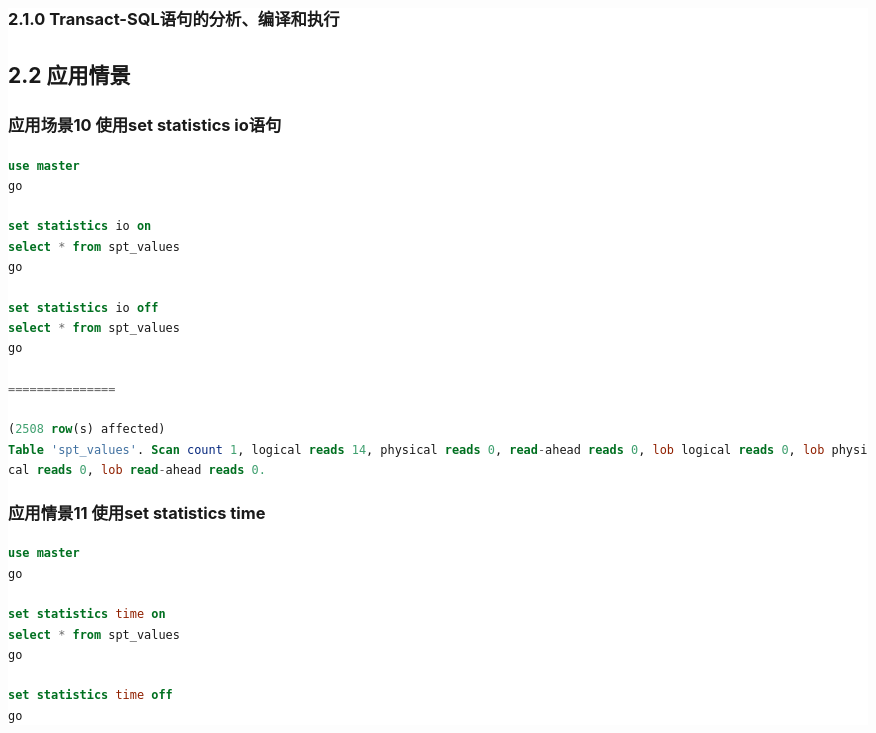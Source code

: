 ### 2.1.0 Transact-SQL语句的分析、编译和执行

## 2.2 应用情景

### 应用场景10 使用set statistics io语句

```sql
use master
go

set statistics io on
select * from spt_values
go

set statistics io off
select * from spt_values
go

===============

(2508 row(s) affected)
Table 'spt_values'. Scan count 1, logical reads 14, physical reads 0, read-ahead reads 0, lob logical reads 0, lob physical reads 0, lob read-ahead reads 0.
```

### 应用情景11 使用set statistics time

```sql
use master
go

set statistics time on
select * from spt_values
go

set statistics time off
go
```
